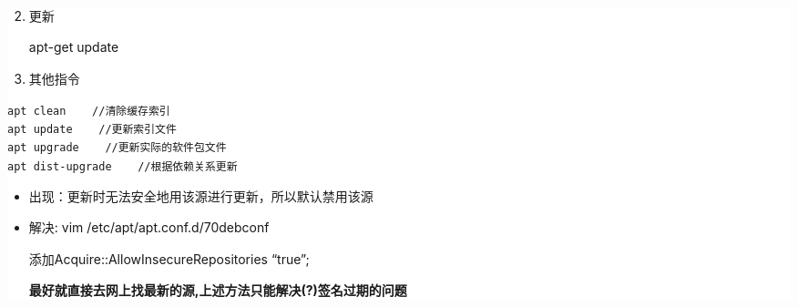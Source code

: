 2. 更新

   apt-get update

3. 其他指令

```
apt clean    //清除缓存索引
apt update    //更新索引文件
apt upgrade    //更新实际的软件包文件
apt dist-upgrade    //根据依赖关系更新

```

- 出现：更新时无法安全地用该源进行更新，所以默认禁用该源

- 解决:   vim /etc/apt/apt.conf.d/70debconf

  添加Acquire::AllowInsecureRepositories “true”; 

  **最好就直接去网上找最新的源,上述方法只能解决(?)签名过期的问题**



